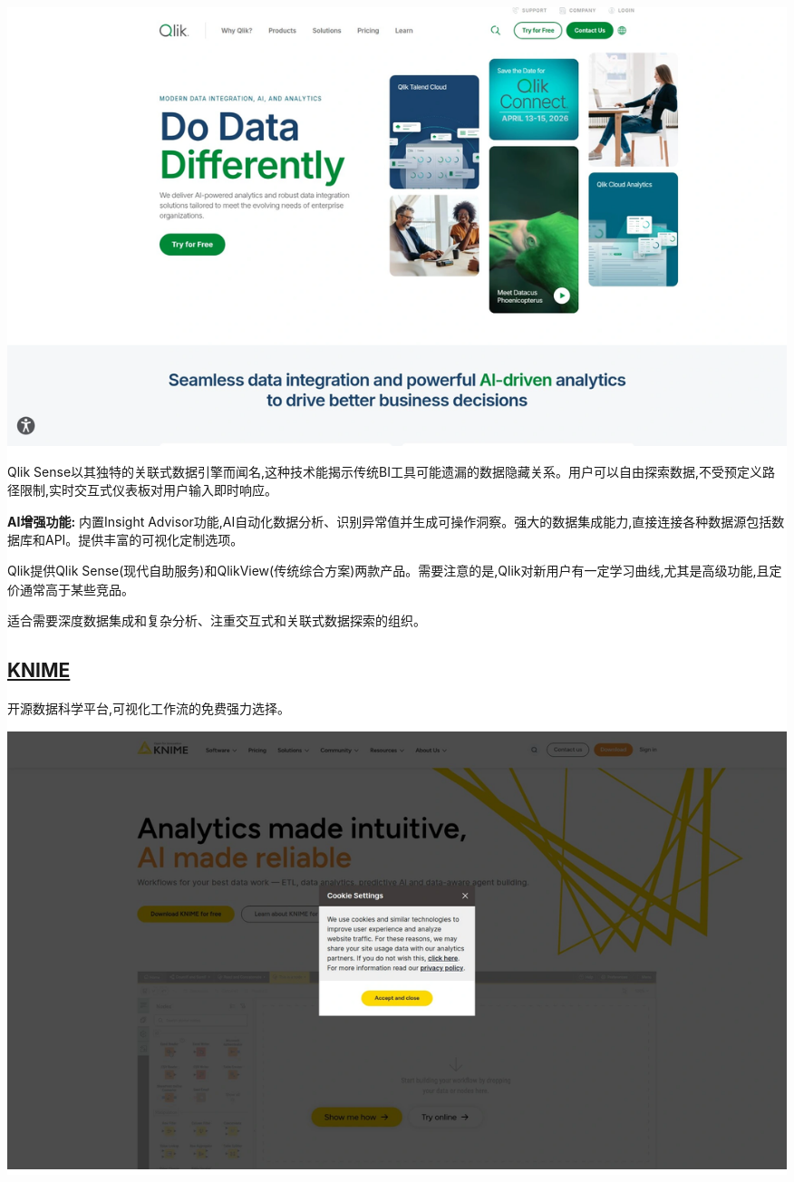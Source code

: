 ![Qlik Sense Screenshot](image/qlik.webp)


Qlik Sense以其独特的关联式数据引擎而闻名,这种技术能揭示传统BI工具可能遗漏的数据隐藏关系。用户可以自由探索数据,不受预定义路径限制,实时交互式仪表板对用户输入即时响应。

**AI增强功能:**
内置Insight Advisor功能,AI自动化数据分析、识别异常值并生成可操作洞察。强大的数据集成能力,直接连接各种数据源包括数据库和API。提供丰富的可视化定制选项。

Qlik提供Qlik Sense(现代自助服务)和QlikView(传统综合方案)两款产品。需要注意的是,Qlik对新用户有一定学习曲线,尤其是高级功能,且定价通常高于某些竞品。

适合需要深度数据集成和复杂分析、注重交互式和关联式数据探索的组织。

## **[KNIME](https://www.knime.com)**

开源数据科学平台,可视化工作流的免费强力选择。

![KNIME Screenshot](image/knime.webp)